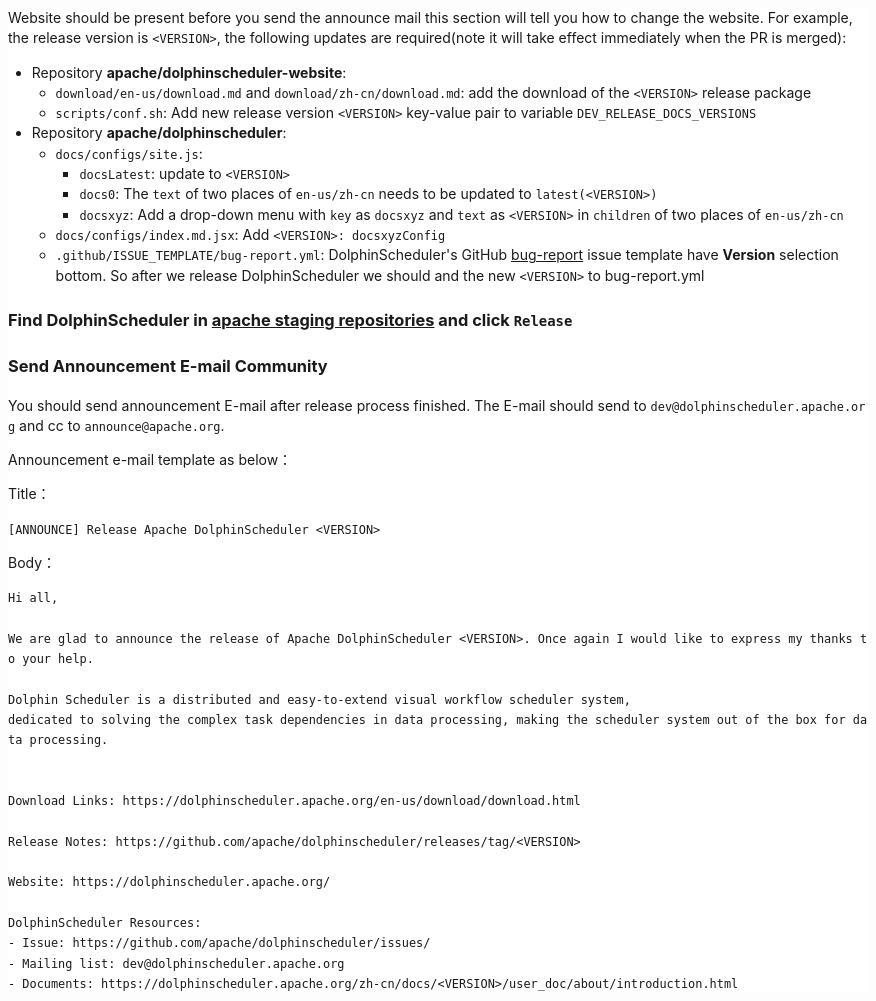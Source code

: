 Website should be present before you send the announce mail this section will tell you how to change the website. For example,
the release version is `<VERSION>`, the following updates are required(note it will take effect immediately when the PR is merged):

- Repository **apache/dolphinscheduler-website**:
  - `download/en-us/download.md` and `download/zh-cn/download.md`: add the download of the `<VERSION>` release package
  - `scripts/conf.sh`: Add new release version `<VERSION>` key-value pair to variable `DEV_RELEASE_DOCS_VERSIONS`
- Repository **apache/dolphinscheduler**:
  - `docs/configs/site.js`:
    - `docsLatest`: update to `<VERSION>`
    - `docs0`: The `text` of two places of `en-us/zh-cn` needs to be updated to `latest(<VERSION>)`
    - `docsxyz`: Add a drop-down menu with `key` as `docsxyz` and `text` as `<VERSION>` in `children` of two places of `en-us/zh-cn`
  - `docs/configs/index.md.jsx`: Add `<VERSION>: docsxyzConfig`
  - `.github/ISSUE_TEMPLATE/bug-report.yml`: DolphinScheduler's GitHub [bug-report](https://github.com/apache/dolphinscheduler/blob/dev/.github/ISSUE_TEMPLATE/bug-report.yml)
    issue template have **Version** selection bottom. So after we release DolphinScheduler we should and the new `<VERSION>` to
    bug-report.yml

### Find DolphinScheduler in [apache staging repositories](https://repository.apache.org/#stagingRepositories) and click `Release`

### Send Announcement E-mail Community

You should send announcement E-mail after release process finished. The E-mail should send to `dev@dolphinscheduler.apache.org`
and cc to `announce@apache.org`.

Announcement e-mail template as below：

Title：

```txt
[ANNOUNCE] Release Apache DolphinScheduler <VERSION>
```

Body：

```txt
Hi all,

We are glad to announce the release of Apache DolphinScheduler <VERSION>. Once again I would like to express my thanks to your help.

Dolphin Scheduler is a distributed and easy-to-extend visual workflow scheduler system,
dedicated to solving the complex task dependencies in data processing, making the scheduler system out of the box for data processing.


Download Links: https://dolphinscheduler.apache.org/en-us/download/download.html

Release Notes: https://github.com/apache/dolphinscheduler/releases/tag/<VERSION>

Website: https://dolphinscheduler.apache.org/

DolphinScheduler Resources:
- Issue: https://github.com/apache/dolphinscheduler/issues/
- Mailing list: dev@dolphinscheduler.apache.org
- Documents: https://dolphinscheduler.apache.org/zh-cn/docs/<VERSION>/user_doc/about/introduction.html
```
